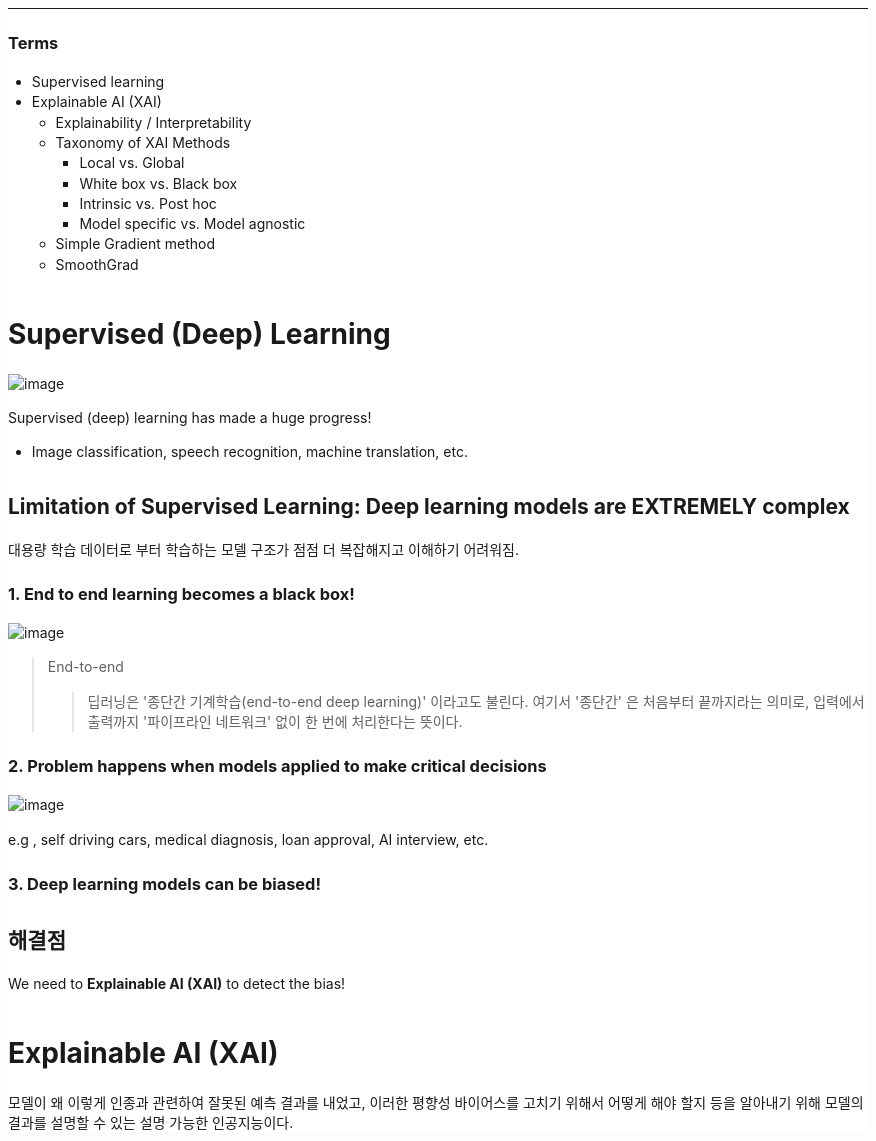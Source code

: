
****
### Terms
- Supervised learning
- Explainable AI (XAI)
  - Explainability / Interpretability
  - Taxonomy of XAI Methods
    - Local vs. Global
    - White box vs. Black box
    - Intrinsic vs. Post hoc
    - Model specific vs. Model agnostic
  - Simple Gradient method
  - SmoothGrad

# Supervised (Deep) Learning
![image](https://user-images.githubusercontent.com/39285147/179156118-6b857604-efbd-411c-afa1-0b3559a4329c.png)

Supervised (deep) learning has made a huge progress!
- Image classification, speech recognition, machine translation, etc.

## Limitation of Supervised Learning: Deep learning models are **EXTREMELY** complex
대용량 학습 데이터로 부터 학습하는 모델 구조가 점점 더 복잡해지고 이해하기 어려워짐.

### 1. End to end learning becomes a black box!
![image](https://user-images.githubusercontent.com/39285147/179186432-74ff479c-0603-4c12-95d6-0bf6f41187d5.png)

> End-to-end
>> 딥러닝은 '종단간 기계학습(end-to-end deep learning)' 이라고도 불린다. 여기서 '종단간' 은 처음부터 끝까지라는 의미로, 입력에서 출력까지 '파이프라인 네트워크' 없이 한 번에 처리한다는 뜻이다.

### 2. Problem happens when models applied to make critical decisions
![image](https://user-images.githubusercontent.com/39285147/179156427-a4ecf10d-3ef4-4175-87d3-e1e4fe51a54b.png)

e.g , self driving cars, medical diagnosis, loan approval, AI interview, etc.

### 3. Deep learning models can be biased!

## 해결점
We need to **Explainable AI (XAI)** to detect the bias!

# Explainable AI (XAI)
모델이 왜 이렇게 인종과 관련하여 잘못된 예측 결과를 내었고, 이러한 평향성 바이어스를 고치기 위해서 어떻게 해야 할지 등을 알아내기 위해 모델의 결과를 설명할 수 있는 설명 가능한 인공지능이다.
